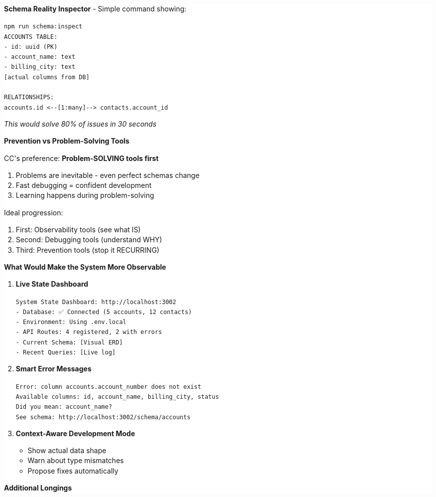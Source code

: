 **Schema Reality Inspector** - Simple command showing:

```
npm run schema:inspect
ACCOUNTS TABLE:
- id: uuid (PK)
- account_name: text
- billing_city: text
[actual columns from DB]

RELATIONSHIPS:
accounts.id <--[1:many]--> contacts.account_id
```

_This would solve 80% of issues in 30 seconds_

**Prevention vs Problem-Solving Tools**

CC's preference: **Problem-SOLVING tools first**

1. Problems are inevitable - even perfect schemas change
2. Fast debugging = confident development
3. Learning happens during problem-solving

Ideal progression:

1. First: Observability tools (see what IS)
2. Second: Debugging tools (understand WHY)
3. Third: Prevention tools (stop it RECURRING)

**What Would Make the System More Observable**

1. **Live State Dashboard**

   ```
   System State Dashboard: http://localhost:3002
   - Database: ✅ Connected (5 accounts, 12 contacts)
   - Environment: Using .env.local
   - API Routes: 4 registered, 2 with errors
   - Current Schema: [Visual ERD]
   - Recent Queries: [Live log]
   ```

2. **Smart Error Messages**

   ```
   Error: column accounts.account_number does not exist
   Available columns: id, account_name, billing_city, status
   Did you mean: account_name?
   See schema: http://localhost:3002/schema/accounts
   ```

3. **Context-Aware Development Mode**
   - Show actual data shape
   - Warn about type mismatches
   - Propose fixes automatically

**Additional Longings**
